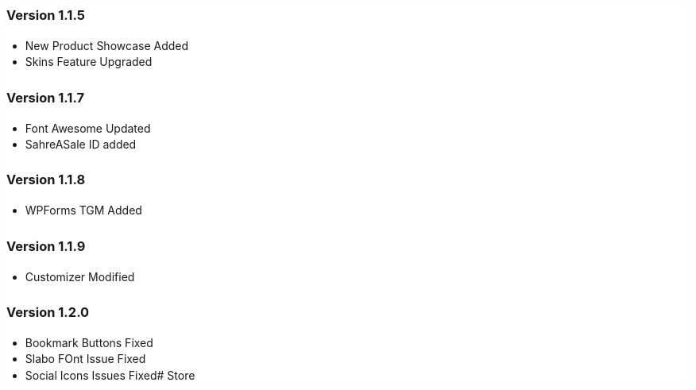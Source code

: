 ### Version 1.1.5

* New Product Showcase Added
* Skins Feature Upgraded

### Version 1.1.7

* Font Awesome Updated
* SahreASale ID added

### Version 1.1.8

* WPForms TGM Added

### Version 1.1.9

* Customizer Modified

### Version 1.2.0

* Bookmark Buttons Fixed
* Slabo FOnt Issue Fixed
* Social Icons Issues Fixed# Store
